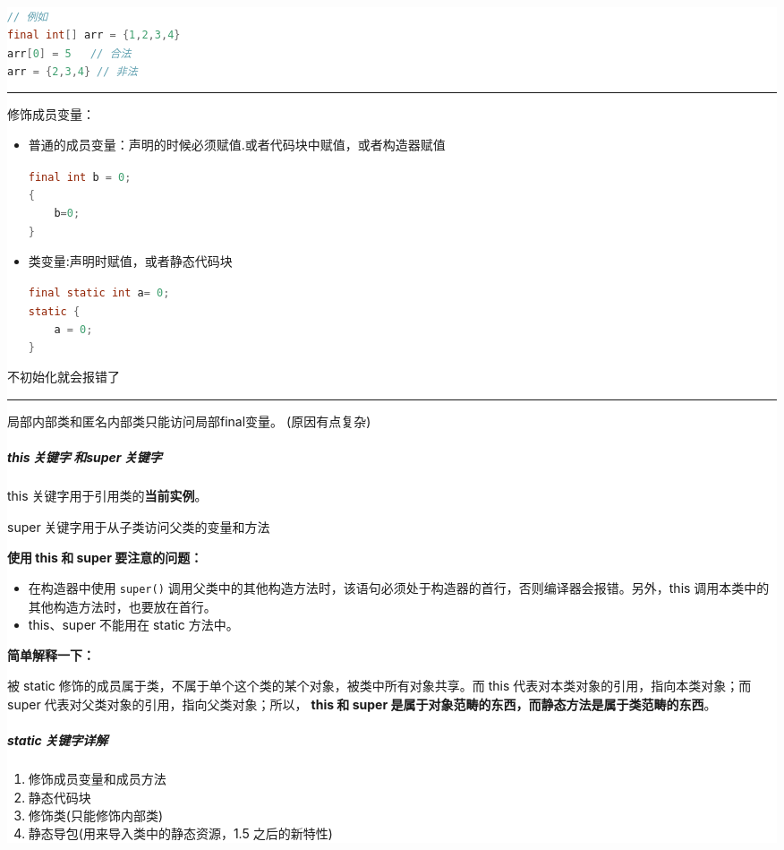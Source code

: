 ```java
// 例如
final int[] arr = {1,2,3,4}
arr[0] = 5   // 合法
arr = {2,3,4} // 非法
```

---

修饰成员变量：

- 普通的成员变量：声明的时候必须赋值.或者代码块中赋值，或者构造器赋值

  ```java
  final int b = 0;
  {
      b=0;
  }
  ```

- 类变量:声明时赋值，或者静态代码块

  ```java
  final static int a= 0;
  static {
      a = 0;
  }
  ```

不初始化就会报错了

---

局部内部类和匿名内部类只能访问局部final变量。 (原因有点复杂)

##### this 关键字 和super 关键字

this 关键字用于引用类的**当前实例**。

super 关键字用于从子类访问父类的变量和方法



**使用 this 和 super 要注意的问题：**

- 在构造器中使用 `super()` 调用父类中的其他构造方法时，该语句必须处于构造器的首行，否则编译器会报错。另外，this 调用本类中的其他构造方法时，也要放在首行。
- this、super 不能用在 static 方法中。

**简单解释一下：**

被 static 修饰的成员属于类，不属于单个这个类的某个对象，被类中所有对象共享。而 this 代表对本类对象的引用，指向本类对象；而 super 代表对父类对象的引用，指向父类对象；所以， **this 和 super 是属于对象范畴的东西，而静态方法是属于类范畴的东西**。



##### static 关键字详解

1. 修饰成员变量和成员方法
2. 静态代码块
3. 修饰类(只能修饰内部类)
4. 静态导包(用来导入类中的静态资源，1.5 之后的新特性)
